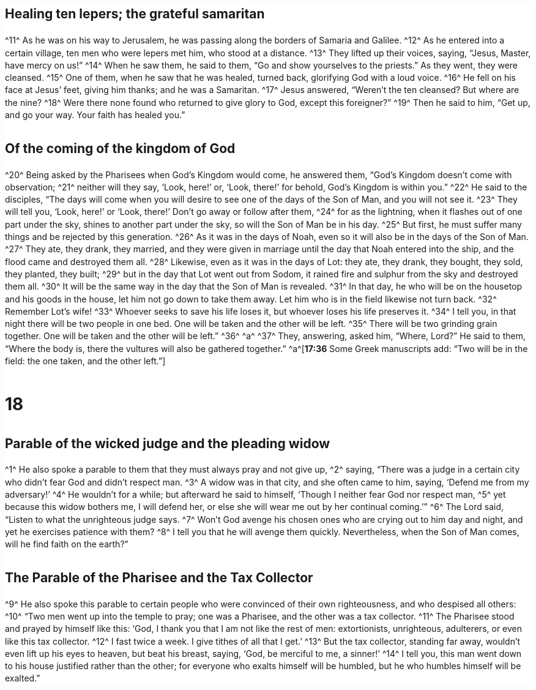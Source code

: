 ## Healing ten lepers; the grateful samaritan
^11^ As he was on his way to Jerusalem, he was passing along the borders of Samaria and Galilee. ^12^ As he entered into a certain village, ten men who were lepers met him, who stood at a distance. ^13^ They lifted up their voices, saying, “Jesus, Master, have mercy on us!” ^14^ When he saw them, he said to them, “Go and show yourselves to the priests.” As they went, they were cleansed. ^15^ One of them, when he saw that he was healed, turned back, glorifying God with a loud voice. ^16^ He fell on his face at Jesus’ feet, giving him thanks; and he was a Samaritan. ^17^ Jesus answered, “Weren’t the ten cleansed? But where are the nine? ^18^ Were there none found who returned to give glory to God, except this foreigner?” ^19^ Then he said to him, “Get up, and go your way. Your faith has healed you.”

## Of the coming of the kingdom of God
^20^ Being asked by the Pharisees when God’s Kingdom would come, he answered them, “God’s Kingdom doesn’t come with observation; ^21^ neither will they say, ‘Look, here!’ or, ‘Look, there!’ for behold, God’s Kingdom is within you.” ^22^ He said to the disciples, “The days will come when you will desire to see one of the days of the Son of Man, and you will not see it. ^23^ They will tell you, ‘Look, here!’ or ‘Look, there!’ Don’t go away or follow after them, ^24^ for as the lightning, when it flashes out of one part under the sky, shines to another part under the sky, so will the Son of Man be in his day. ^25^ But first, he must suffer many things and be rejected by this generation. ^26^ As it was in the days of Noah, even so it will also be in the days of the Son of Man. ^27^ They ate, they drank, they married, and they were given in marriage until the day that Noah entered into the ship, and the flood came and destroyed them all. ^28^ Likewise, even as it was in the days of Lot: they ate, they drank, they bought, they sold, they planted, they built; ^29^ but in the day that Lot went out from Sodom, it rained fire and sulphur from the sky and destroyed them all. ^30^ It will be the same way in the day that the Son of Man is revealed. ^31^ In that day, he who will be on the housetop and his goods in the house, let him not go down to take them away. Let him who is in the field likewise not turn back. ^32^ Remember Lot’s wife! ^33^ Whoever seeks to save his life loses it, but whoever loses his life preserves it. ^34^ I tell you, in that night there will be two people in one bed. One will be taken and the other will be left. ^35^ There will be two grinding grain together. One will be taken and the other will be left.” ^36^ ^a^ ^37^ They, answering, asked him, “Where, Lord?” He said to them, “Where the body is, there the vultures will also be gathered together.” 
^a^[**17:36** Some Greek manuscripts add: “Two will be in the field: the one taken, and the other left.”]

# 18 
## Parable of the wicked judge and the pleading widow
^1^ He also spoke a parable to them that they must always pray and not give up, ^2^ saying, “There was a judge in a certain city who didn’t fear God and didn’t respect man. ^3^ A widow was in that city, and she often came to him, saying, ‘Defend me from my adversary!’ ^4^ He wouldn’t for a while; but afterward he said to himself, ‘Though I neither fear God nor respect man, ^5^ yet because this widow bothers me, I will defend her, or else she will wear me out by her continual coming.’” ^6^ The Lord said, “Listen to what the unrighteous judge says. ^7^ Won’t God avenge his chosen ones who are crying out to him day and night, and yet he exercises patience with them? ^8^ I tell you that he will avenge them quickly. Nevertheless, when the Son of Man comes, will he find faith on the earth?”

## The Parable of the Pharisee and the Tax Collector
^9^ He also spoke this parable to certain people who were convinced of their own righteousness, and who despised all others: ^10^ “Two men went up into the temple to pray; one was a Pharisee, and the other was a tax collector. ^11^ The Pharisee stood and prayed by himself like this: ‘God, I thank you that I am not like the rest of men: extortionists, unrighteous, adulterers, or even like this tax collector. ^12^ I fast twice a week. I give tithes of all that I get.’ ^13^ But the tax collector, standing far away, wouldn’t even lift up his eyes to heaven, but beat his breast, saying, ‘God, be merciful to me, a sinner!’ ^14^ I tell you, this man went down to his house justified rather than the other; for everyone who exalts himself will be humbled, but he who humbles himself will be exalted.”
